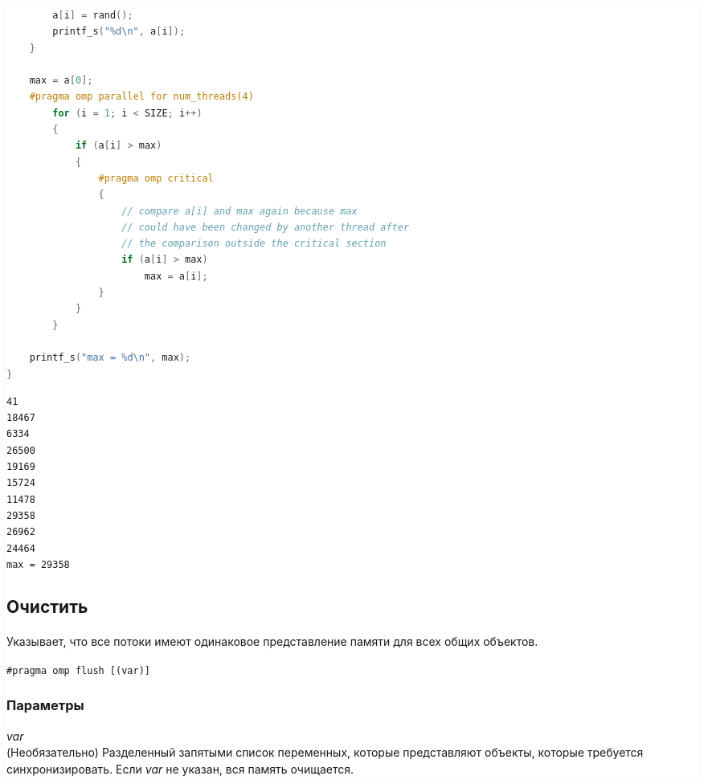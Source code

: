 ```cpp
        a[i] = rand();
        printf_s("%d\n", a[i]);
    }

    max = a[0];
    #pragma omp parallel for num_threads(4)
        for (i = 1; i < SIZE; i++)
        {
            if (a[i] > max)
            {
                #pragma omp critical
                {
                    // compare a[i] and max again because max
                    // could have been changed by another thread after
                    // the comparison outside the critical section
                    if (a[i] > max)
                        max = a[i];
                }
            }
        }

    printf_s("max = %d\n", max);
}
```

```Output
41
18467
6334
26500
19169
15724
11478
29358
26962
24464
max = 29358
```

## <a name="flush-openmp"></a>Очистить

Указывает, что все потоки имеют одинаковое представление памяти для всех общих объектов.

```
#pragma omp flush [(var)]
```

### <a name="parameters"></a>Параметры

*var*<br/>
(Необязательно) Разделенный запятыми список переменных, которые представляют объекты, которые требуется синхронизировать. Если *var* не указан, вся память очищается.
